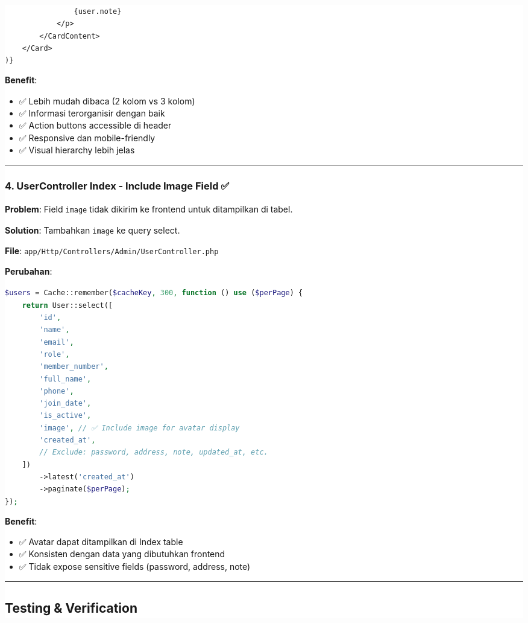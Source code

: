 ```tsx
                {user.note}
            </p>
        </CardContent>
    </Card>
)}
```

**Benefit**:
- ✅ Lebih mudah dibaca (2 kolom vs 3 kolom)
- ✅ Informasi terorganisir dengan baik
- ✅ Action buttons accessible di header
- ✅ Responsive dan mobile-friendly
- ✅ Visual hierarchy lebih jelas

---

### 4. **UserController Index - Include Image Field** ✅

**Problem**: Field `image` tidak dikirim ke frontend untuk ditampilkan di tabel.

**Solution**: Tambahkan `image` ke query select.

**File**: `app/Http/Controllers/Admin/UserController.php`

**Perubahan**:
```php
$users = Cache::remember($cacheKey, 300, function () use ($perPage) {
    return User::select([
        'id',
        'name',
        'email',
        'role',
        'member_number',
        'full_name',
        'phone',
        'join_date',
        'is_active',
        'image', // ✅ Include image for avatar display
        'created_at',
        // Exclude: password, address, note, updated_at, etc.
    ])
        ->latest('created_at')
        ->paginate($perPage);
});
```

**Benefit**:
- ✅ Avatar dapat ditampilkan di Index table
- ✅ Konsisten dengan data yang dibutuhkan frontend
- ✅ Tidak expose sensitive fields (password, address, note)

---

## Testing & Verification
